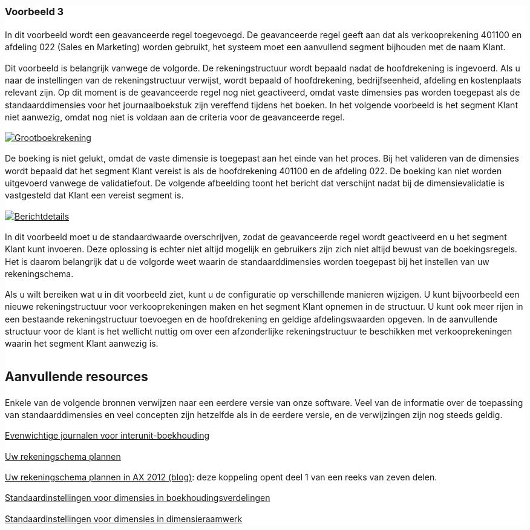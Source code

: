 ### <a name="example-3"></a>Voorbeeld 3

In dit voorbeeld wordt een geavanceerde regel toegevoegd. De geavanceerde regel geeft aan dat als verkooprekening 401100 en afdeling 022 (Sales en Marketing) worden gebruikt, het systeem moet een aanvullend segment bijhouden met de naam Klant.

Dit voorbeeld is belangrijk vanwege de volgorde. De rekeningstructuur wordt bepaald nadat de hoofdrekening is ingevoerd. Als u naar de instellingen van de rekeningstructuur verwijst, wordt bepaald of hoofdrekening, bedrijfseenheid, afdeling en kostenplaats relevant zijn. Op dit moment is de geavanceerde regel nog niet geactiveerd, omdat vaste dimensies pas worden toegepast als de standaarddimensies voor het journaalboekstuk zijn vereffend tijdens het boeken. In het volgende voorbeeld is het segment Klant niet aanwezig, omdat nog niet is voldaan aan de criteria voor de geavanceerde regel.

[![Grootboekrekening](./media/drop-down.png)](./media/drop-down.png)

De boeking is niet gelukt, omdat de vaste dimensie is toegepast aan het einde van het proces. Bij het valideren van de dimensies wordt bepaald dat het segment Klant vereist is als de hoofdrekening 401100 en de afdeling 022. De boeking kan niet worden uitgevoerd vanwege de validatiefout. De volgende afbeelding toont het bericht dat verschijnt nadat bij de dimensievalidatie is vastgesteld dat Klant een vereist segment is.

[![Berichtdetails](./media/message.png)](./media/message.png)

In dit voorbeeld moet u de standaardwaarde overschrijven, zodat de geavanceerde regel wordt geactiveerd en u het segment Klant kunt invoeren. Deze oplossing is echter niet altijd mogelijk en gebruikers zijn zich niet altijd bewust van de boekingsregels. Het is daarom belangrijk dat u de volgorde weet waarin de standaarddimensies worden toegepast bij het instellen van uw rekeningschema.

Als u wilt bereiken wat u in dit voorbeeld ziet, kunt u de configuratie op verschillende manieren wijzigen. U kunt bijvoorbeeld een nieuwe rekeningstructuur voor verkooprekeningen maken en het segment Klant opnemen in de structuur. U kunt ook meer rijen in een bestaande rekeningstructuur toevoegen en de hoofdrekening en geldige afdelingswaarden opgeven. In de aanvullende structuur voor de klant is het wellicht nuttig om over een afzonderlijke rekeningstructuur te beschikken met verkooprekeningen waarin het segment Klant aanwezig is.

## <a name="additional-resources"></a>Aanvullende resources 

Enkele van de volgende bronnen verwijzen naar een eerdere versie van onze software. Veel van de informatie over de toepassing van standaarddimensies en veel concepten zijn hetzelfde als in de eerdere versie, en de verwijzingen zijn nog steeds geldig.

[Evenwichtige journalen voor interunit-boekhouding](example-balanced-journals-interunit-accounting.md)

[Uw rekeningschema plannen](plan-chart-of-accounts.md) 

[Uw rekeningschema plannen in AX 2012 (blog)](https://blogs.msdn.microsoft.com/axsa/2014/06/12/planning-your-chart-of-accounts-in-ax-2012-part-1-of-7/): deze koppeling opent deel 1 van een reeks van zeven delen.

[Standaardinstellingen voor dimensies in boekhoudingsverdelingen](https://blogs.msdn.microsoft.com/ax_gfm_framework_team_blog/2013/12/16/dimension-defaulting-in-accounting-distributions-part-1-introduction/)

[Standaardinstellingen voor dimensies in dimensieraamwerk](https://docs.microsoft.com/archive/blogs/ax_gfm_framework_team_blog/dimension-defaulting-part-1-financial-dimensions-discovery)
